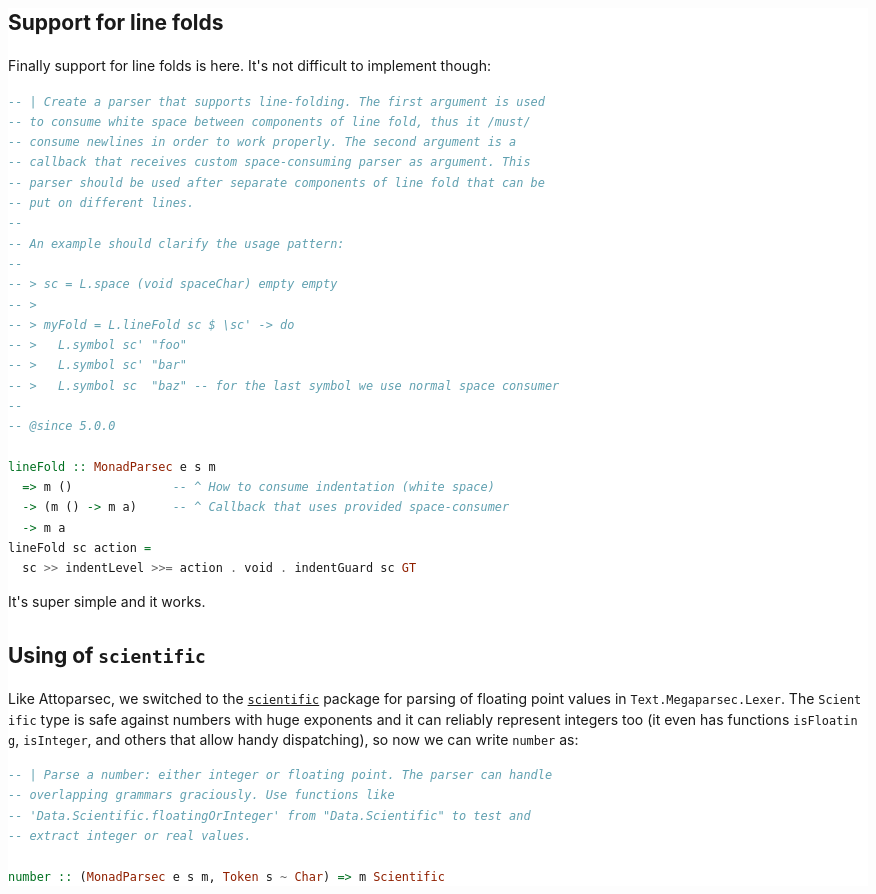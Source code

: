 ## Support for line folds

Finally support for line folds is here. It's not difficult to implement
though:

```haskell
-- | Create a parser that supports line-folding. The first argument is used
-- to consume white space between components of line fold, thus it /must/
-- consume newlines in order to work properly. The second argument is a
-- callback that receives custom space-consuming parser as argument. This
-- parser should be used after separate components of line fold that can be
-- put on different lines.
--
-- An example should clarify the usage pattern:
--
-- > sc = L.space (void spaceChar) empty empty
-- >
-- > myFold = L.lineFold sc $ \sc' -> do
-- >   L.symbol sc' "foo"
-- >   L.symbol sc' "bar"
-- >   L.symbol sc  "baz" -- for the last symbol we use normal space consumer
--
-- @since 5.0.0

lineFold :: MonadParsec e s m
  => m ()              -- ^ How to consume indentation (white space)
  -> (m () -> m a)     -- ^ Callback that uses provided space-consumer
  -> m a
lineFold sc action =
  sc >> indentLevel >>= action . void . indentGuard sc GT
```

It's super simple and it works.

## Using of `scientific`

Like Attoparsec, we switched to the
[`scientific`](https://hackage.haskell.org/package/scientific) package for
parsing of floating point values in `Text.Megaparsec.Lexer`. The
`Scientific` type is safe against numbers with huge exponents and it can
reliably represent integers too (it even has functions `isFloating`,
`isInteger`, and others that allow handy dispatching), so now we can write
`number` as:

```haskell
-- | Parse a number: either integer or floating point. The parser can handle
-- overlapping grammars graciously. Use functions like
-- 'Data.Scientific.floatingOrInteger' from "Data.Scientific" to test and
-- extract integer or real values.

number :: (MonadParsec e s m, Token s ~ Char) => m Scientific
```
